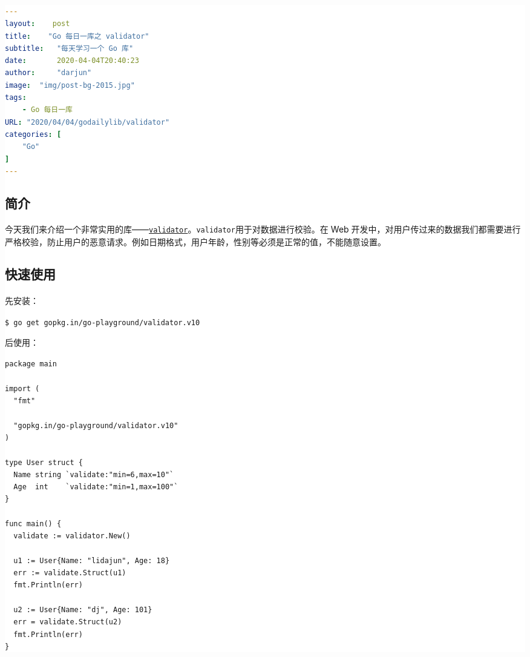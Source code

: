 ```yaml
---
layout:    post
title:    "Go 每日一库之 validator"
subtitle: 	"每天学习一个 Go 库"
date:		2020-04-04T20:40:23
author:		"darjun"
image:	"img/post-bg-2015.jpg"
tags:
    - Go 每日一库
URL: "2020/04/04/godailylib/validator"
categories: [
	"Go"
]
---
```


## 简介

今天我们来介绍一个非常实用的库——[`validator`](https://github.com/go-playground/validator)。`validator`用于对数据进行校验。在 Web 开发中，对用户传过来的数据我们都需要进行严格校验，防止用户的恶意请求。例如日期格式，用户年龄，性别等必须是正常的值，不能随意设置。

## 快速使用

先安装：

```golang
$ go get gopkg.in/go-playground/validator.v10
```

后使用：

```golang
package main

import (
  "fmt"

  "gopkg.in/go-playground/validator.v10"
)

type User struct {
  Name string `validate:"min=6,max=10"`
  Age  int    `validate:"min=1,max=100"`
}

func main() {
  validate := validator.New()

  u1 := User{Name: "lidajun", Age: 18}
  err := validate.Struct(u1)
  fmt.Println(err)

  u2 := User{Name: "dj", Age: 101}
  err = validate.Struct(u2)
  fmt.Println(err)
}
```

